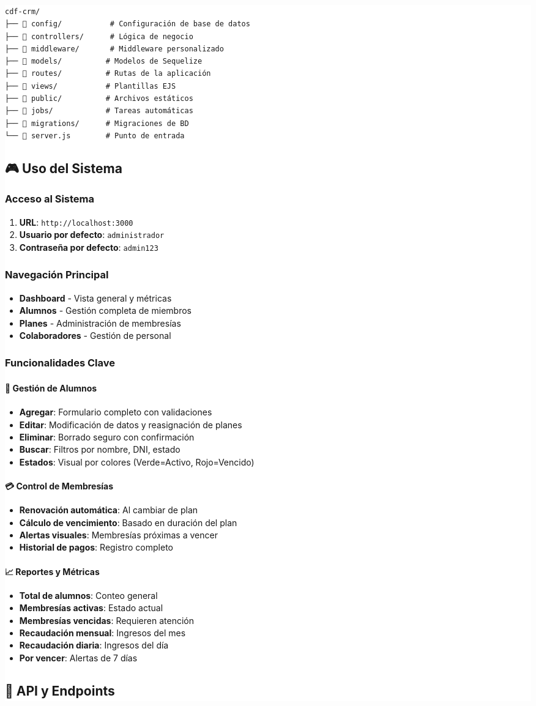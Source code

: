 ```
cdf-crm/
├── 📁 config/           # Configuración de base de datos
├── 📁 controllers/      # Lógica de negocio
├── 📁 middleware/       # Middleware personalizado
├── 📁 models/          # Modelos de Sequelize
├── 📁 routes/          # Rutas de la aplicación
├── 📁 views/           # Plantillas EJS
├── 📁 public/          # Archivos estáticos
├── 📁 jobs/            # Tareas automáticas
├── 📁 migrations/      # Migraciones de BD
└── 📄 server.js        # Punto de entrada
```

## 🎮 Uso del Sistema

### Acceso al Sistema
1. **URL**: `http://localhost:3000`
2. **Usuario por defecto**: `administrador`
3. **Contraseña por defecto**: `admin123`

### Navegación Principal
- **Dashboard** - Vista general y métricas
- **Alumnos** - Gestión completa de miembros
- **Planes** - Administración de membresías
- **Colaboradores** - Gestión de personal

### Funcionalidades Clave

#### 👤 Gestión de Alumnos
- **Agregar**: Formulario completo con validaciones
- **Editar**: Modificación de datos y reasignación de planes
- **Eliminar**: Borrado seguro con confirmación
- **Buscar**: Filtros por nombre, DNI, estado
- **Estados**: Visual por colores (Verde=Activo, Rojo=Vencido)

#### 💳 Control de Membresías
- **Renovación automática**: Al cambiar de plan
- **Cálculo de vencimiento**: Basado en duración del plan
- **Alertas visuales**: Membresías próximas a vencer
- **Historial de pagos**: Registro completo

#### 📈 Reportes y Métricas
- **Total de alumnos**: Conteo general
- **Membresías activas**: Estado actual
- **Membresías vencidas**: Requieren atención
- **Recaudación mensual**: Ingresos del mes
- **Recaudación diaria**: Ingresos del día
- **Por vencer**: Alertas de 7 días

## 🔧 API y Endpoints
